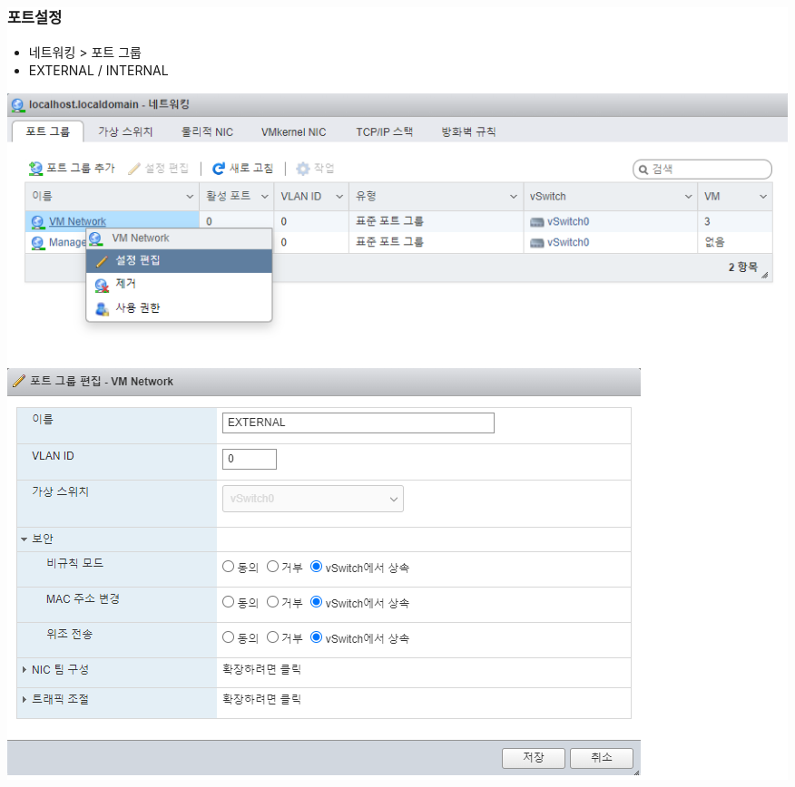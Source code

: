 


### 포트설정

* 네트워킹 > 포트 그룹
* EXTERNAL / INTERNAL

![image-20220429164112178](md-images/0429/image-20220429164112178.png)

![image-20220429164145333](md-images/0429/image-20220429164145333.png)
